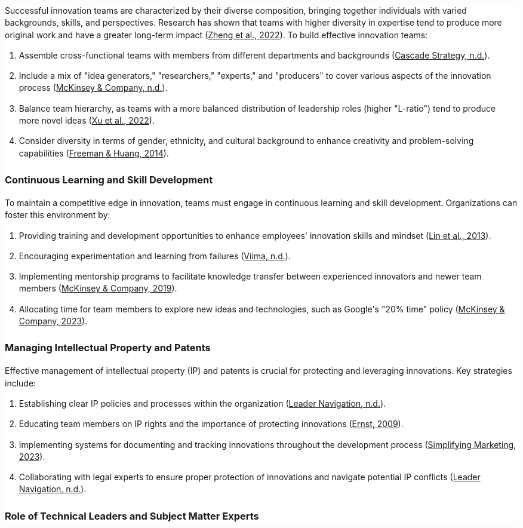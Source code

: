 Successful innovation teams are characterized by their diverse composition, bringing together individuals with varied backgrounds, skills, and perspectives. Research has shown that teams with higher diversity in expertise tend to produce more original work and have a greater long-term impact ([Zheng et al., 2022](http://arxiv.org/pdf/2210.04422v1)). To build effective innovation teams:

1. Assemble cross-functional teams with members from different departments and backgrounds ([Cascade Strategy, n.d.](https://www.cascade.app/blog/cross-functional-teams-drive-innovation)).

2. Include a mix of "idea generators," "researchers," "experts," and "producers" to cover various aspects of the innovation process ([McKinsey & Company, n.d.](https://www.mckinsey.com/capabilities/strategy-and-corporate-finance/our-insights/leadership-and-innovation)).

3. Balance team hierarchy, as teams with a more balanced distribution of leadership roles (higher "L-ratio") tend to produce more novel ideas ([Xu et al., 2022](http://arxiv.org/pdf/2201.06726v2)).

4. Consider diversity in terms of gender, ethnicity, and cultural background to enhance creativity and problem-solving capabilities ([Freeman & Huang, 2014](http://arxiv.org/pdf/2210.04422v1)).

### Continuous Learning and Skill Development

To maintain a competitive edge in innovation, teams must engage in continuous learning and skill development. Organizations can foster this environment by:

1. Providing training and development opportunities to enhance employees' innovation skills and mindset ([Lin et al., 2013](http://arxiv.org/pdf/1303.0631v1)).

2. Encouraging experimentation and learning from failures ([Viima, n.d.](https://www.viima.com/blog/innovation-management-best-practices)).

3. Implementing mentorship programs to facilitate knowledge transfer between experienced innovators and newer team members ([McKinsey & Company, 2019](https://www.mckinsey.com/capabilities/people-and-organizational-performance/our-insights/unlocking-success-in-digital-transformations)).

4. Allocating time for team members to explore new ideas and technologies, such as Google's "20% time" policy ([McKinsey & Company, 2023](https://www.mckinsey.com/capabilities/strategy-and-corporate-finance/our-insights/the-eight-essentials-of-innovation)).

### Managing Intellectual Property and Patents

Effective management of intellectual property (IP) and patents is crucial for protecting and leveraging innovations. Key strategies include:

1. Establishing clear IP policies and processes within the organization ([Leader Navigation, n.d.](https://www.leadernavigation.com/measuring-innovation-success-2/)).

2. Educating team members on IP rights and the importance of protecting innovations ([Ernst, 2009](https://scholarspace.manoa.hawaii.edu/bitstreams/ee63f778-56b4-4d86-81a0-1de53c7ac462/download)).

3. Implementing systems for documenting and tracking innovations throughout the development process ([Simplifying Marketing, 2023](https://simplifyingmarketing.com/innovation-metrics/)).

4. Collaborating with legal experts to ensure proper protection of innovations and navigate potential IP conflicts ([Leader Navigation, n.d.](https://www.leadernavigation.com/measuring-innovation-success-2/)).

### Role of Technical Leaders and Subject Matter Experts
